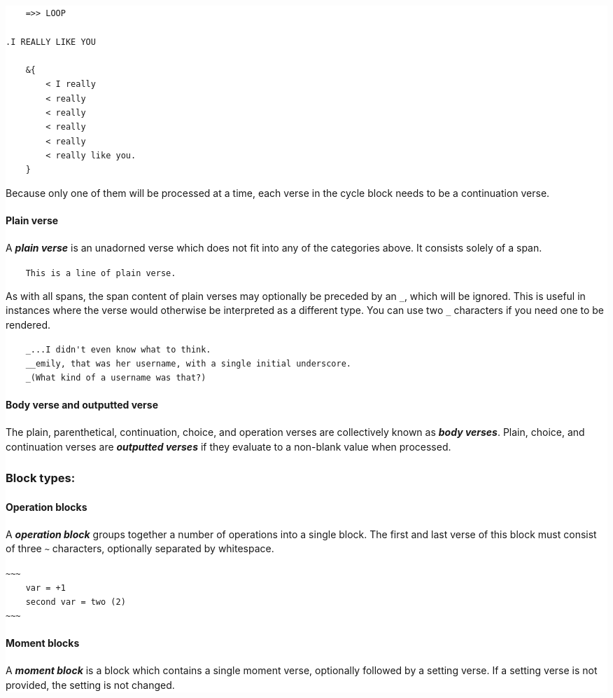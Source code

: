         =>> LOOP

    .I REALLY LIKE YOU

        &{
            < I really
            < really
            < really
            < really
            < really
            < really like you.
        }

Because only one of them will be processed at a time, each verse in the cycle block needs to be a continuation verse.

####  Plain verse

A __*plain verse*__ is an unadorned verse which does not fit into any of the categories above.
It consists solely of a span.

        This is a line of plain verse.

As with all spans, the span content of plain verses may optionally be preceded by an `_`, which will be ignored.
This is useful in instances where the verse would otherwise be interpreted as a different type.
You can use two `_` characters if you need one to be rendered.

        _...I didn't even know what to think.
        __emily, that was her username, with a single initial underscore.
        _(What kind of a username was that?)

####  Body verse and outputted verse

The plain, parenthetical, continuation, choice, and operation verses are collectively known as __*body verses*__.
Plain, choice, and continuation verses are __*outputted verses*__ if they evaluate to a non-blank value when processed.

###  Block types:

####  Operation blocks

A __*operation block*__ groups together a number of operations into a single block.
The first and last verse of this block must consist of three `~` characters, optionally separated by whitespace.

    ~~~
        var = +1
        second var = two (2)
    ~~~

####  Moment blocks

A __*moment block*__ is a block which contains a single moment verse, optionally followed by a setting verse.
If a setting verse is not provided, the setting is not changed.
